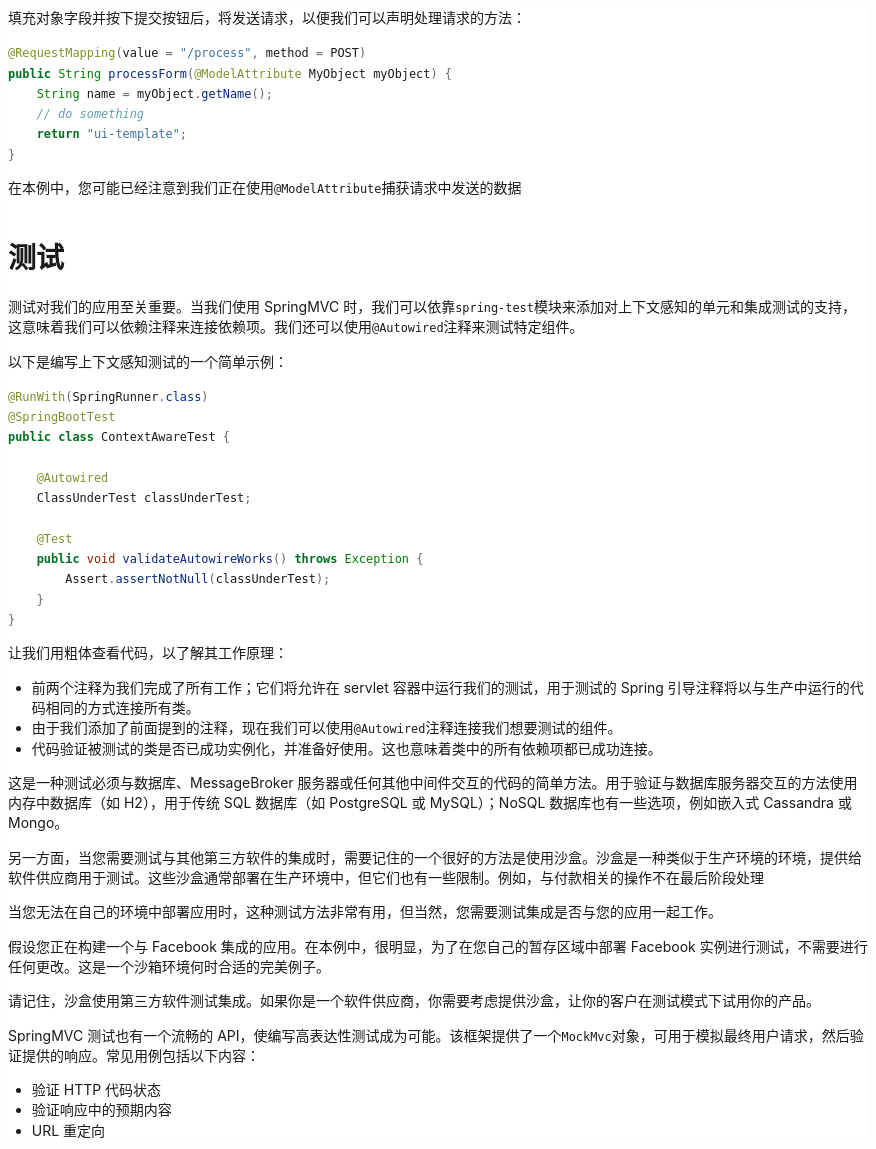 填充对象字段并按下提交按钮后，将发送请求，以便我们可以声明处理请求的方法：

```java
@RequestMapping(value = "/process", method = POST)
public String processForm(@ModelAttribute MyObject myObject) {
    String name = myObject.getName();
    // do something
    return "ui-template";
}
```

在本例中，您可能已经注意到我们正在使用`@ModelAttribute`捕获请求中发送的数据

# 测试

测试对我们的应用至关重要。当我们使用 SpringMVC 时，我们可以依靠`spring-test`模块来添加对上下文感知的单元和集成测试的支持，这意味着我们可以依赖注释来连接依赖项。我们还可以使用`@Autowired`注释来测试特定组件。

以下是编写上下文感知测试的一个简单示例：

```java
@RunWith(SpringRunner.class)
@SpringBootTest
public class ContextAwareTest {

    @Autowired
    ClassUnderTest classUnderTest;

    @Test
    public void validateAutowireWorks() throws Exception {
        Assert.assertNotNull(classUnderTest);
    }
}
```

让我们用粗体查看代码，以了解其工作原理：

*   前两个注释为我们完成了所有工作；它们将允许在 servlet 容器中运行我们的测试，用于测试的 Spring 引导注释将以与生产中运行的代码相同的方式连接所有类。
*   由于我们添加了前面提到的注释，现在我们可以使用`@Autowired`注释连接我们想要测试的组件。
*   代码验证被测试的类是否已成功实例化，并准备好使用。这也意味着类中的所有依赖项都已成功连接。

这是一种测试必须与数据库、MessageBroker 服务器或任何其他中间件交互的代码的简单方法。用于验证与数据库服务器交互的方法使用内存中数据库（如 H2），用于传统 SQL 数据库（如 PostgreSQL 或 MySQL）；NoSQL 数据库也有一些选项，例如嵌入式 Cassandra 或 Mongo。

另一方面，当您需要测试与其他第三方软件的集成时，需要记住的一个很好的方法是使用沙盒。沙盒是一种类似于生产环境的环境，提供给软件供应商用于测试。这些沙盒通常部署在生产环境中，但它们也有一些限制。例如，与付款相关的操作不在最后阶段处理

当您无法在自己的环境中部署应用时，这种测试方法非常有用，但当然，您需要测试集成是否与您的应用一起工作。

假设您正在构建一个与 Facebook 集成的应用。在本例中，很明显，为了在您自己的暂存区域中部署 Facebook 实例进行测试，不需要进行任何更改。这是一个沙箱环境何时合适的完美例子。

请记住，沙盒使用第三方软件测试集成。如果你是一个软件供应商，你需要考虑提供沙盒，让你的客户在测试模式下试用你的产品。

SpringMVC 测试也有一个流畅的 API，使编写高表达性测试成为可能。该框架提供了一个`MockMvc`对象，可用于模拟最终用户请求，然后验证提供的响应。常见用例包括以下内容：

*   验证 HTTP 代码状态
*   验证响应中的预期内容
*   URL 重定向
